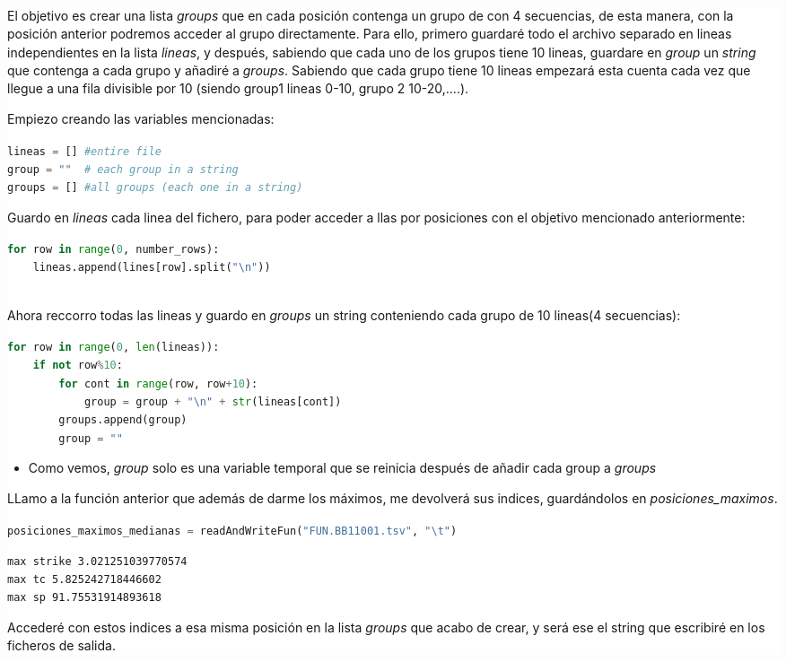 El objetivo es crear una lista *groups* que en cada posición contenga un grupo de con 4 secuencias, de esta manera, con la posición anterior podremos acceder al grupo directamente.
Para ello, primero guardaré todo el archivo separado en lineas independientes en la lista *lineas*, y después, sabiendo que cada uno de los grupos tiene 10 lineas, guardare en *group* un *string* que contenga a cada grupo y añadiré a *groups*. Sabiendo que cada grupo tiene 10 lineas empezará esta cuenta cada vez que llegue a una fila divisible por 10 (siendo group1 lineas 0-10, grupo 2 10-20,....).


Empiezo creando las variables mencionadas:


```python
lineas = [] #entire file
group = ""  # each group in a string
groups = [] #all groups (each one in a string)
```

Guardo en *lineas* cada linea del fichero, para poder acceder a llas por posiciones con el objetivo mencionado anteriormente:


```python
for row in range(0, number_rows):
    lineas.append(lines[row].split("\n"))
    
```

Ahora reccorro todas las lineas y guardo en *groups* un string conteniendo cada grupo de 10 lineas(4 secuencias):


```python
for row in range(0, len(lineas)):
    if not row%10:
        for cont in range(row, row+10):
            group = group + "\n" + str(lineas[cont])
        groups.append(group)
        group = ""
```

* Como vemos, *group* solo es una variable temporal que se reinicia después de añadir cada group a *groups*

LLamo a la función anterior que además de darme los máximos, me devolverá sus indices, guardándolos en *posiciones_maximos*. 


```python
posiciones_maximos_medianas = readAndWriteFun("FUN.BB11001.tsv", "\t")
```

    max strike 3.021251039770574
    max tc 5.825242718446602
    max sp 91.75531914893618


Accederé con estos indices a esa misma posición en la lista *groups* que acabo de crear, y será ese el string que escribiré en los ficheros de salida.

